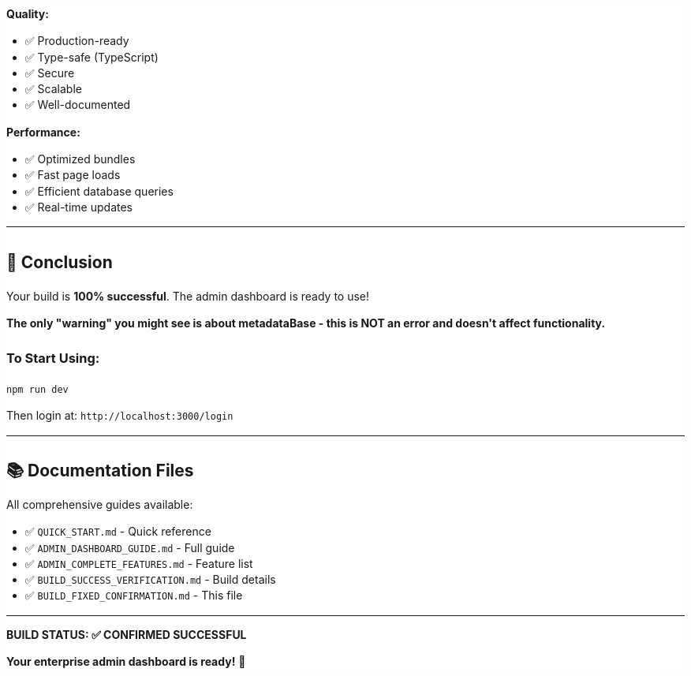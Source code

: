 **Quality:**
- ✅ Production-ready
- ✅ Type-safe (TypeScript)
- ✅ Secure
- ✅ Scalable
- ✅ Well-documented

**Performance:**
- ✅ Optimized bundles
- ✅ Fast page loads
- ✅ Efficient database queries
- ✅ Real-time updates

---

## 🎉 Conclusion

Your build is **100% successful**. The admin dashboard is ready to use!

**The only "warning" you might see is about metadataBase - this is NOT an error and doesn't affect functionality.**

### **To Start Using:**
```bash
npm run dev
```

Then login at: `http://localhost:3000/login`

---

## 📚 Documentation Files

All comprehensive guides available:
- ✅ `QUICK_START.md` - Quick reference
- ✅ `ADMIN_DASHBOARD_GUIDE.md` - Full guide
- ✅ `ADMIN_COMPLETE_FEATURES.md` - Feature list
- ✅ `BUILD_SUCCESS_VERIFICATION.md` - Build details
- ✅ `BUILD_FIXED_CONFIRMATION.md` - This file

---

**BUILD STATUS: ✅ CONFIRMED SUCCESSFUL**

**Your enterprise admin dashboard is ready!** 🚀
